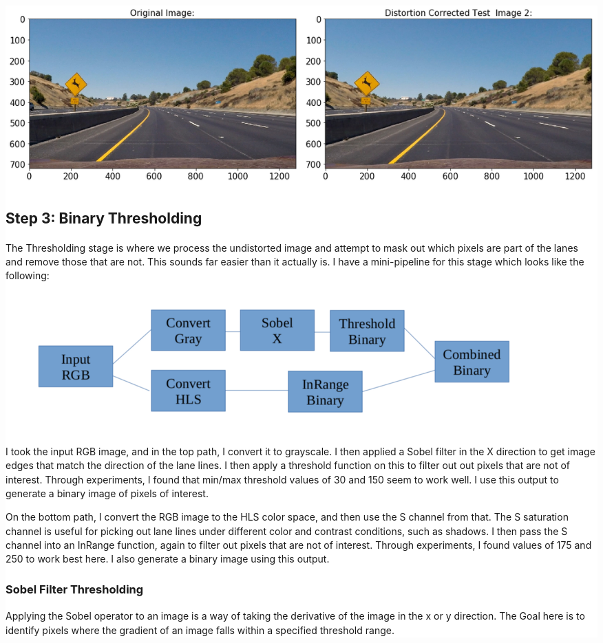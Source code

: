 ![png](AdvancedLaneFinding_files/AdvancedLaneFinding_7_4.png)


## Step 3: Binary Thresholding


The Thresholding stage is where we process the undistorted image and attempt to mask out which pixels are part of the lanes and remove those that are not. This sounds far easier than it actually is.
I have a mini-pipeline for this stage which looks like the following:

![Binary Thresholding Pipeline](output_images/BinaryThresholdingPipeline.png?raw=true "Binary Thresholding Pipeline")

I took the input RGB image, and in the top path, I convert it to grayscale. I then applied a Sobel filter in the X direction to get image edges that match the direction of the lane lines. I then apply a threshold function on this to filter out out pixels that are not of interest. Through experiments, I found that min/max threshold values of 30 and 150 seem to work well. I use this output to generate a binary image of pixels of interest.

On the bottom path, I convert the RGB image to the HLS color space, and then use the S channel from that. The S saturation channel is useful for picking out lane lines under different color and contrast conditions, such as shadows. I then pass the S channel into an InRange function, again to filter out pixels that are not of interest. Through experiments, I found values of 175 and 250 to work best here. I also generate a binary image using this output.

### Sobel Filter Thresholding
Applying the Sobel operator to an image is a way of taking the derivative of the image in the x or y direction.
The Goal here is to identify pixels where the gradient of an image falls within a specified threshold range.
